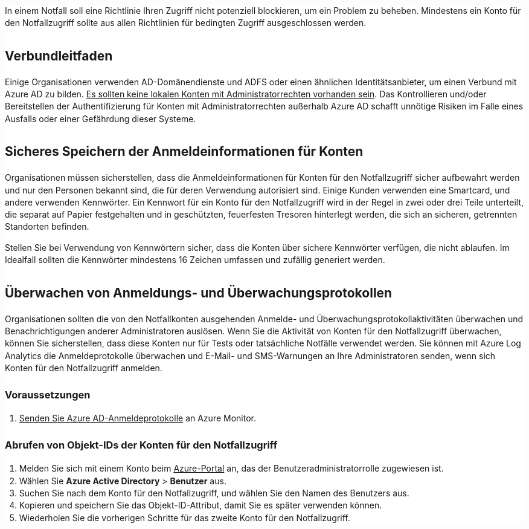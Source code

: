 In einem Notfall soll eine Richtlinie Ihren Zugriff nicht potenziell blockieren, um ein Problem zu beheben. Mindestens ein Konto für den Notfallzugriff sollte aus allen Richtlinien für bedingten Zugriff ausgeschlossen werden.

## <a name="federation-guidance"></a>Verbundleitfaden

Einige Organisationen verwenden AD-Domänendienste und ADFS oder einen ähnlichen Identitätsanbieter, um einen Verbund mit Azure AD zu bilden. [Es sollten keine lokalen Konten mit Administratorrechten vorhanden sein](../fundamentals/protect-m365-from-on-premises-attacks.md). Das Kontrollieren und/oder Bereitstellen der Authentifizierung für Konten mit Administratorrechten außerhalb Azure AD schafft unnötige Risiken im Falle eines Ausfalls oder einer Gefährdung dieser Systeme.

## <a name="store-account-credentials-safely"></a>Sicheres Speichern der Anmeldeinformationen für Konten

Organisationen müssen sicherstellen, dass die Anmeldeinformationen für Konten für den Notfallzugriff sicher aufbewahrt werden und nur den Personen bekannt sind, die für deren Verwendung autorisiert sind. Einige Kunden verwenden eine Smartcard, und andere verwenden Kennwörter. Ein Kennwort für ein Konto für den Notfallzugriff wird in der Regel in zwei oder drei Teile unterteilt, die separat auf Papier festgehalten und in geschützten, feuerfesten Tresoren hinterlegt werden, die sich an sicheren, getrennten Standorten befinden.

Stellen Sie bei Verwendung von Kennwörtern sicher, dass die Konten über sichere Kennwörter verfügen, die nicht ablaufen. Im Idealfall sollten die Kennwörter mindestens 16 Zeichen umfassen und zufällig generiert werden.

## <a name="monitor-sign-in-and-audit-logs"></a>Überwachen von Anmeldungs- und Überwachungsprotokollen

Organisationen sollten die von den Notfallkonten ausgehenden Anmelde- und Überwachungsprotokollaktivitäten überwachen und Benachrichtigungen anderer Administratoren auslösen. Wenn Sie die Aktivität von Konten für den Notfallzugriff überwachen, können Sie sicherstellen, dass diese Konten nur für Tests oder tatsächliche Notfälle verwendet werden. Sie können mit Azure Log Analytics die Anmeldeprotokolle überwachen und E-Mail- und SMS-Warnungen an Ihre Administratoren senden, wenn sich Konten für den Notfallzugriff anmelden.

### <a name="prerequisites"></a>Voraussetzungen

1. [Senden Sie Azure AD-Anmeldeprotokolle](../reports-monitoring/howto-integrate-activity-logs-with-log-analytics.md) an Azure Monitor.

### <a name="obtain-object-ids-of-the-break-glass-accounts"></a>Abrufen von Objekt-IDs der Konten für den Notfallzugriff

1. Melden Sie sich mit einem Konto beim [Azure-Portal](https://portal.azure.com) an, das der Benutzeradministratorrolle zugewiesen ist.
1. Wählen Sie **Azure Active Directory** > **Benutzer** aus.
1. Suchen Sie nach dem Konto für den Notfallzugriff, und wählen Sie den Namen des Benutzers aus.
1. Kopieren und speichern Sie das Objekt-ID-Attribut, damit Sie es später verwenden können.
1. Wiederholen Sie die vorherigen Schritte für das zweite Konto für den Notfallzugriff.
